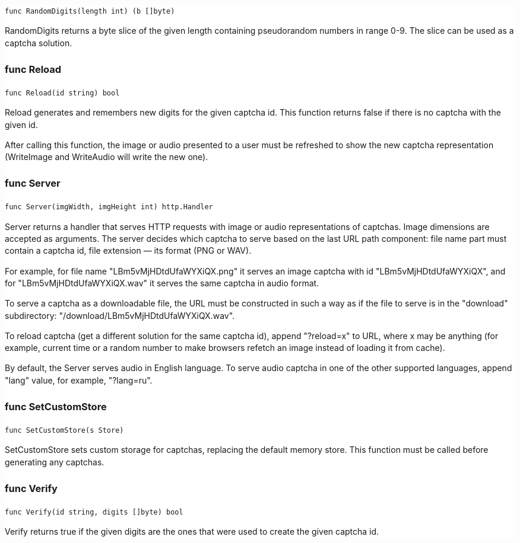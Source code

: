 	func RandomDigits(length int) (b []byte)
	
RandomDigits returns a byte slice of the given length containing
pseudorandom numbers in range 0-9. The slice can be used as a captcha
solution.

### func Reload

	func Reload(id string) bool
	
Reload generates and remembers new digits for the given captcha id.  This
function returns false if there is no captcha with the given id.

After calling this function, the image or audio presented to a user must be
refreshed to show the new captcha representation (WriteImage and WriteAudio
will write the new one).

### func Server

	func Server(imgWidth, imgHeight int) http.Handler
	
Server returns a handler that serves HTTP requests with image or
audio representations of captchas. Image dimensions are accepted as
arguments. The server decides which captcha to serve based on the last URL
path component: file name part must contain a captcha id, file extension —
its format (PNG or WAV).

For example, for file name "LBm5vMjHDtdUfaWYXiQX.png" it serves an image captcha
with id "LBm5vMjHDtdUfaWYXiQX", and for "LBm5vMjHDtdUfaWYXiQX.wav" it serves the
same captcha in audio format.

To serve a captcha as a downloadable file, the URL must be constructed in
such a way as if the file to serve is in the "download" subdirectory:
"/download/LBm5vMjHDtdUfaWYXiQX.wav".

To reload captcha (get a different solution for the same captcha id), append
"?reload=x" to URL, where x may be anything (for example, current time or a
random number to make browsers refetch an image instead of loading it from
cache).

By default, the Server serves audio in English language. To serve audio
captcha in one of the other supported languages, append "lang" value, for
example, "?lang=ru".

### func SetCustomStore

	func SetCustomStore(s Store)
	
SetCustomStore sets custom storage for captchas, replacing the default
memory store. This function must be called before generating any captchas.

### func Verify

	func Verify(id string, digits []byte) bool
	
Verify returns true if the given digits are the ones that were used to
create the given captcha id.
